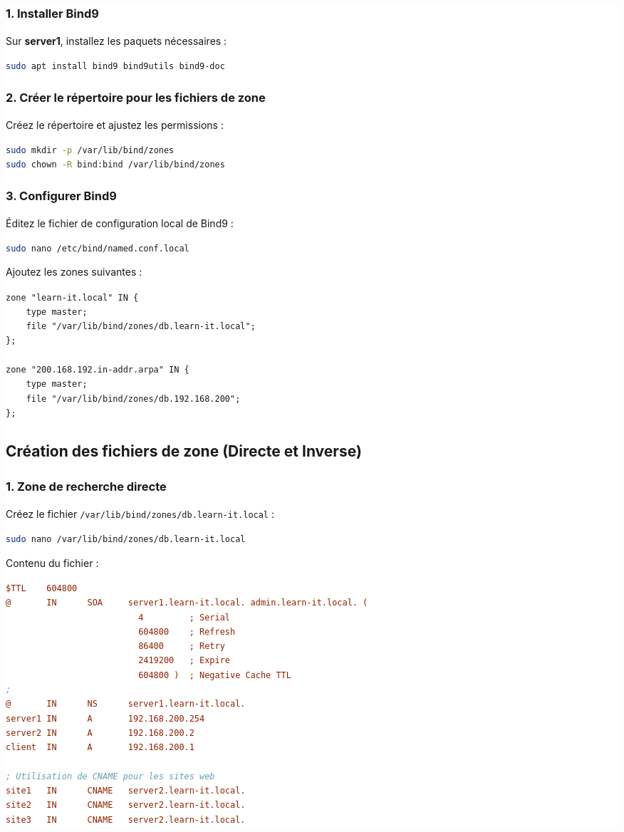 ### **1. Installer Bind9**

Sur **server1**, installez les paquets nécessaires :

```bash
sudo apt install bind9 bind9utils bind9-doc
```

### **2. Créer le répertoire pour les fichiers de zone**

Créez le répertoire et ajustez les permissions :

```bash
sudo mkdir -p /var/lib/bind/zones
sudo chown -R bind:bind /var/lib/bind/zones
```

### **3. Configurer Bind9**

Éditez le fichier de configuration local de Bind9 :

```bash
sudo nano /etc/bind/named.conf.local
```

Ajoutez les zones suivantes :

```bind
zone "learn-it.local" IN {
    type master;
    file "/var/lib/bind/zones/db.learn-it.local";
};

zone "200.168.192.in-addr.arpa" IN {
    type master;
    file "/var/lib/bind/zones/db.192.168.200";
};
```

## **Création des fichiers de zone (Directe et Inverse)**

### **1. Zone de recherche directe**

Créez le fichier `/var/lib/bind/zones/db.learn-it.local` :

```bash
sudo nano /var/lib/bind/zones/db.learn-it.local
```

Contenu du fichier :

```ini
$TTL    604800
@       IN      SOA     server1.learn-it.local. admin.learn-it.local. (
                          4         ; Serial
                          604800    ; Refresh
                          86400     ; Retry
                          2419200   ; Expire
                          604800 )  ; Negative Cache TTL
;
@       IN      NS      server1.learn-it.local.
server1 IN      A       192.168.200.254
server2 IN      A       192.168.200.2
client  IN      A       192.168.200.1

; Utilisation de CNAME pour les sites web
site1   IN      CNAME   server2.learn-it.local.
site2   IN      CNAME   server2.learn-it.local.
site3   IN      CNAME   server2.learn-it.local.
```